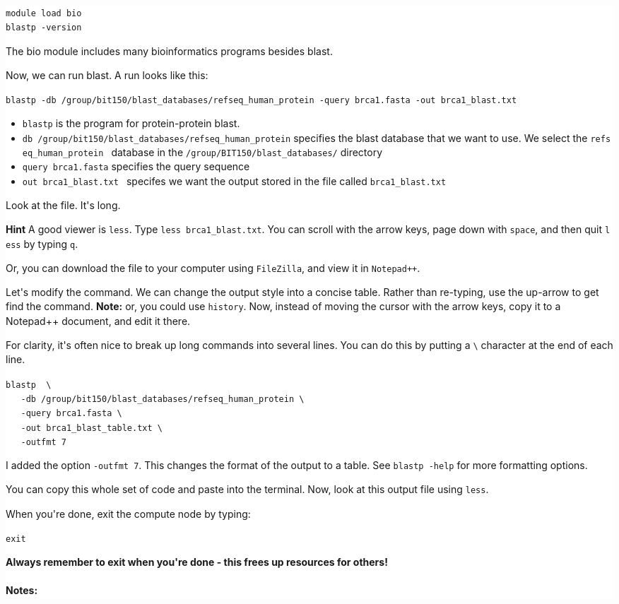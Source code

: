 ```
module load bio
blastp -version
```

The bio module includes many bioinformatics programs besides blast. 


Now, we can run blast. A run looks like this:

```
blastp -db /group/bit150/blast_databases/refseq_human_protein -query brca1.fasta -out brca1_blast.txt
```

- `blastp` is the program for protein-protein blast.
- `db /group/bit150/blast_databases/refseq_human_protein` specifies the blast database that we want to use. We select the `refseq_human_protein ` database in the `/group/BIT150/blast_databases/` directory
- `query brca1.fasta` specifies the query sequence
- `out brca1_blast.txt ` specifes we want the output stored in the file called `brca1_blast.txt `

Look at the file. It's long. 

**Hint** A good viewer is `less`. Type `less brca1_blast.txt`. You can scroll with the arrow keys, page down with `space`, and then quit `less` by typing `q`.

Or, you can download the file to your computer using `FileZilla`, and view it in `Notepad++`.

Let's modify the command. We can change the output style into a concise table. Rather than re-typing, use the up-arrow to get find the command. **Note:** or, you could use `history`. Now, instead of moving the cursor with the arrow keys, copy it to a Notepad++ document, and edit it there.

For clarity, it's often nice to break up long commands into several lines. You can do this by putting a `\` character at the end of each line.

```
blastp  \
   -db /group/bit150/blast_databases/refseq_human_protein \
   -query brca1.fasta \
   -out brca1_blast_table.txt \
   -outfmt 7   
```

I added the option `-outfmt 7`. This changes the format of the output to a table. See `blastp -help` for more formatting options.

You can copy this whole set of code and paste into the terminal. Now, look at this output file using `less`.

When you're done, exit the compute node by typing:

```
exit
```

**Always remember to exit when you're done - this frees up resources for others!**

#### Notes:
